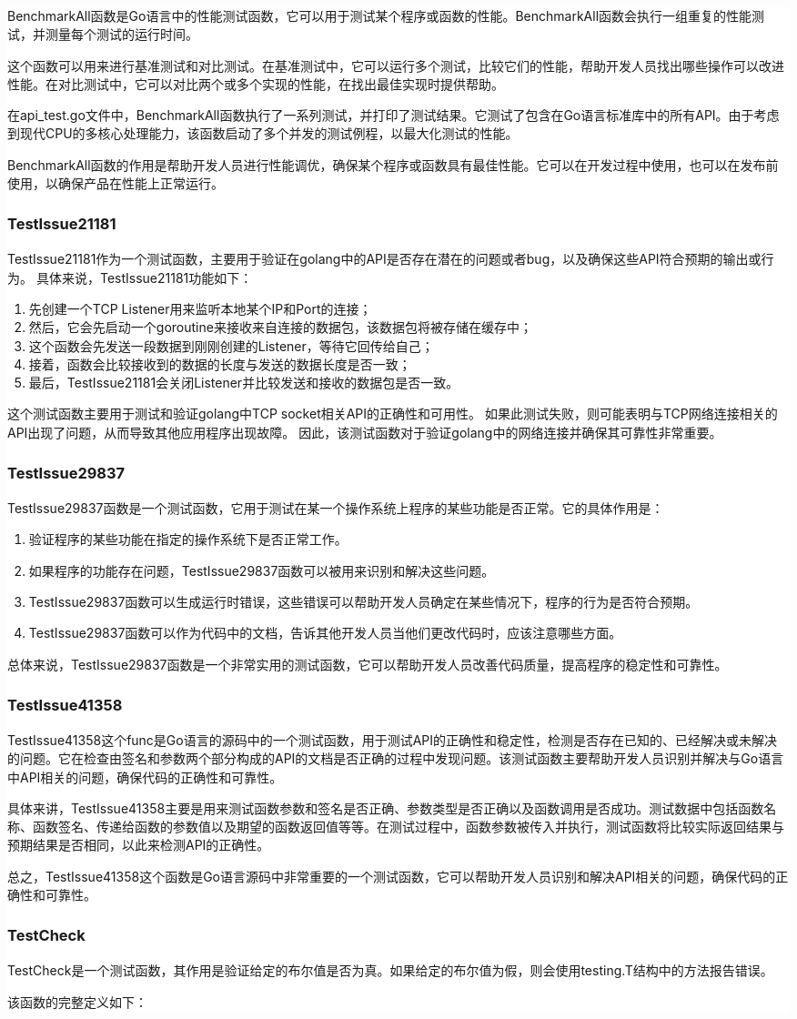 BenchmarkAll函数是Go语言中的性能测试函数，它可以用于测试某个程序或函数的性能。BenchmarkAll函数会执行一组重复的性能测试，并测量每个测试的运行时间。

这个函数可以用来进行基准测试和对比测试。在基准测试中，它可以运行多个测试，比较它们的性能，帮助开发人员找出哪些操作可以改进性能。在对比测试中，它可以对比两个或多个实现的性能，在找出最佳实现时提供帮助。

在api_test.go文件中，BenchmarkAll函数执行了一系列测试，并打印了测试结果。它测试了包含在Go语言标准库中的所有API。由于考虑到现代CPU的多核心处理能力，该函数启动了多个并发的测试例程，以最大化测试的性能。

BenchmarkAll函数的作用是帮助开发人员进行性能调优，确保某个程序或函数具有最佳性能。它可以在开发过程中使用，也可以在发布前使用，以确保产品在性能上正常运行。



### TestIssue21181

TestIssue21181作为一个测试函数，主要用于验证在golang中的API是否存在潜在的问题或者bug，以及确保这些API符合预期的输出或行为。 具体来说，TestIssue21181功能如下：

1. 先创建一个TCP Listener用来监听本地某个IP和Port的连接；
2. 然后，它会先启动一个goroutine来接收来自连接的数据包，该数据包将被存储在缓存中；
3. 这个函数会先发送一段数据到刚刚创建的Listener，等待它回传给自己；
4. 接着，函数会比较接收到的数据的长度与发送的数据长度是否一致；
5. 最后，TestIssue21181会关闭Listener并比较发送和接收的数据包是否一致。

这个测试函数主要用于测试和验证golang中TCP socket相关API的正确性和可用性。 如果此测试失败，则可能表明与TCP网络连接相关的API出现了问题，从而导致其他应用程序出现故障。 因此，该测试函数对于验证golang中的网络连接并确保其可靠性非常重要。



### TestIssue29837

TestIssue29837函数是一个测试函数，它用于测试在某一个操作系统上程序的某些功能是否正常。它的具体作用是：

1. 验证程序的某些功能在指定的操作系统下是否正常工作。

2. 如果程序的功能存在问题，TestIssue29837函数可以被用来识别和解决这些问题。

3. TestIssue29837函数可以生成运行时错误，这些错误可以帮助开发人员确定在某些情况下，程序的行为是否符合预期。

4. TestIssue29837函数可以作为代码中的文档，告诉其他开发人员当他们更改代码时，应该注意哪些方面。

总体来说，TestIssue29837函数是一个非常实用的测试函数，它可以帮助开发人员改善代码质量，提高程序的稳定性和可靠性。



### TestIssue41358

TestIssue41358这个func是Go语言的源码中的一个测试函数，用于测试API的正确性和稳定性，检测是否存在已知的、已经解决或未解决的问题。它在检查由签名和参数两个部分构成的API的文档是否正确的过程中发现问题。该测试函数主要帮助开发人员识别并解决与Go语言中API相关的问题，确保代码的正确性和可靠性。

具体来讲，TestIssue41358主要是用来测试函数参数和签名是否正确、参数类型是否正确以及函数调用是否成功。测试数据中包括函数名称、函数签名、传递给函数的参数值以及期望的函数返回值等等。在测试过程中，函数参数被传入并执行，测试函数将比较实际返回结果与预期结果是否相同，以此来检测API的正确性。

总之，TestIssue41358这个函数是Go语言源码中非常重要的一个测试函数，它可以帮助开发人员识别和解决API相关的问题，确保代码的正确性和可靠性。



### TestCheck

TestCheck是一个测试函数，其作用是验证给定的布尔值是否为真。如果给定的布尔值为假，则会使用testing.T结构中的方法报告错误。

该函数的完整定义如下：
